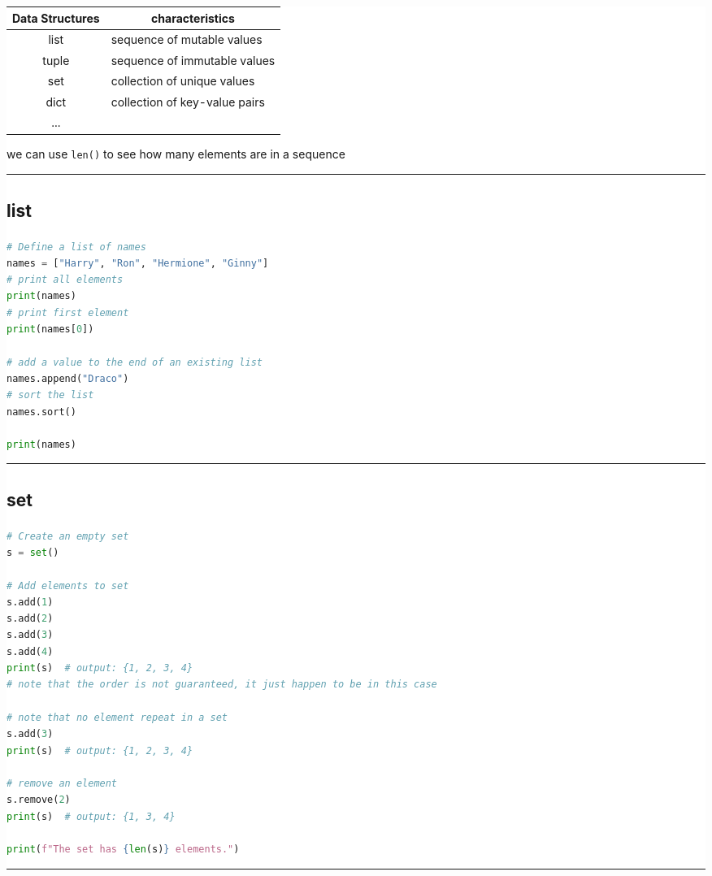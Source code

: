 | Data Structures | characteristics |
| :-: | --- |
| list | sequence of mutable values |
| tuple | sequence of immutable values |
| set | collection of unique values |
| dict | collection of key-value pairs |
| ... | |

we can use `len()` to see how many elements are in a sequence
___

## list

```python
# Define a list of names
names = ["Harry", "Ron", "Hermione", "Ginny"]
# print all elements
print(names)
# print first element
print(names[0])

# add a value to the end of an existing list
names.append("Draco")
# sort the list
names.sort()

print(names)
```
___

## set

```python
# Create an empty set
s = set()

# Add elements to set
s.add(1)
s.add(2)
s.add(3)
s.add(4)
print(s)  # output: {1, 2, 3, 4}
# note that the order is not guaranteed, it just happen to be in this case

# note that no element repeat in a set
s.add(3)
print(s)  # output: {1, 2, 3, 4}

# remove an element
s.remove(2)
print(s)  # output: {1, 3, 4}

print(f"The set has {len(s)} elements.")
```
___
